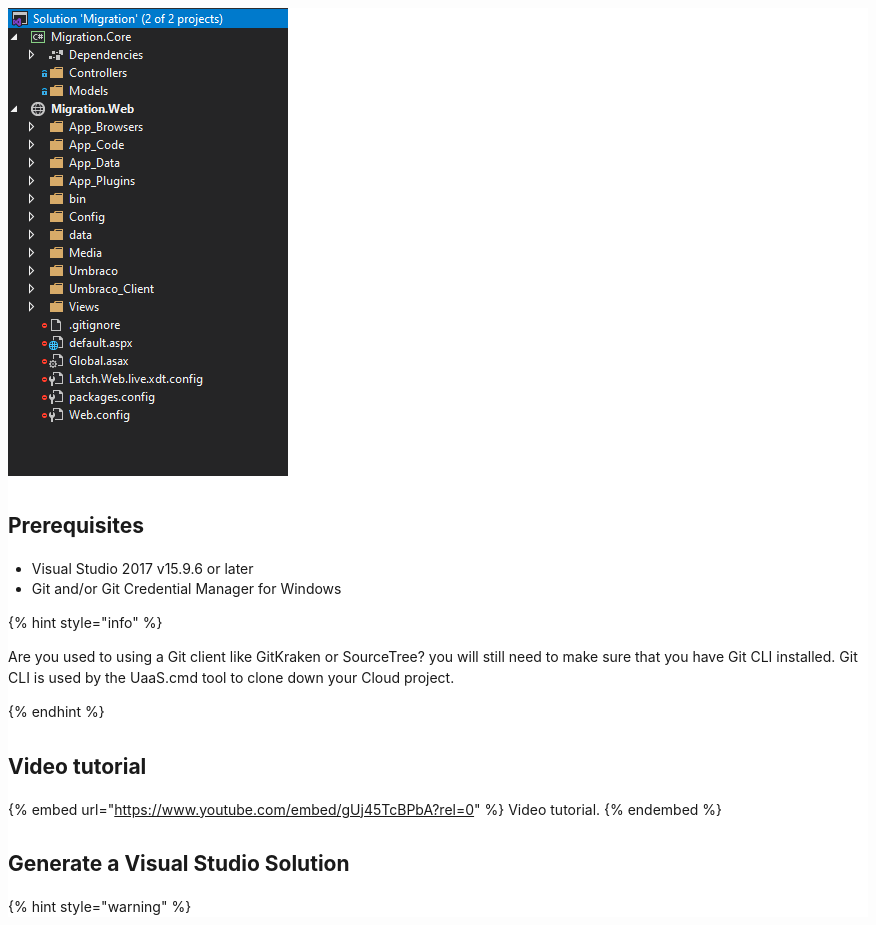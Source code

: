 ![Visual Studio Project setup](images/vs-project-setup.png)

## Prerequisites

* Visual Studio 2017 v15.9.6 or later
* Git and/or Git Credential Manager for Windows

{% hint style="info" %}

Are you used to using a Git client like GitKraken or SourceTree? you will still need to make sure that you have Git CLI installed. Git CLI is used by the UaaS.cmd tool to clone down your Cloud project.

{% endhint %}

## Video tutorial

{% embed url="https://www.youtube.com/embed/gUj45TcBPbA?rel=0" %}
Video tutorial.
{% endembed %}

<iframe width="800" height="450" title="How to create a Visual Studio solution to work on Umbraco Cloud" src="https://www.youtube.com/embed/gUj45TcBPbA?rel=0" frameborder="0" allow="autoplay; encrypted-media" allowfullscreen></iframe>

## Generate a Visual Studio Solution

{% hint style="warning" %}
